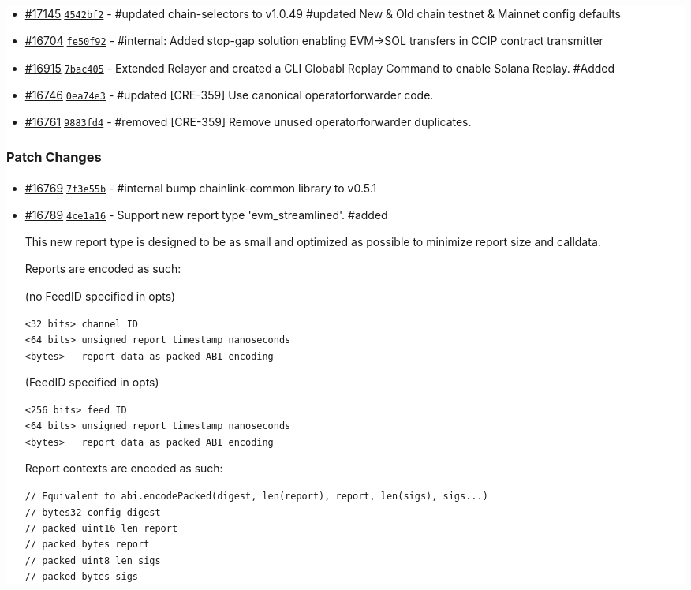 - [#17145](https://github.com/smartcontractkit/chainlink/pull/17145) [`4542bf2`](https://github.com/smartcontractkit/chainlink/commit/4542bf2975f8e155d4af74ffbfca9a3a0f43cf5b) - #updated chain-selectors to v1.0.49
  #updated New & Old chain testnet & Mainnet config defaults

- [#16704](https://github.com/smartcontractkit/chainlink/pull/16704) [`fe50f92`](https://github.com/smartcontractkit/chainlink/commit/fe50f9203b4d4ce2767e8994992ab645b0649db8) - #internal: Added stop-gap solution enabling EVM->SOL transfers in CCIP contract transmitter

- [#16915](https://github.com/smartcontractkit/chainlink/pull/16915) [`7bac405`](https://github.com/smartcontractkit/chainlink/commit/7bac4053e609b6708f906f988ff028979d2979d7) - Extended Relayer and created a CLI Globabl Replay Command to enable Solana Replay. #Added

- [#16746](https://github.com/smartcontractkit/chainlink/pull/16746) [`0ea74e3`](https://github.com/smartcontractkit/chainlink/commit/0ea74e37930ede55207de80ba322c470cf90a2fa) - #updated [CRE-359] Use canonical operatorforwarder code.

- [#16761](https://github.com/smartcontractkit/chainlink/pull/16761) [`9883fd4`](https://github.com/smartcontractkit/chainlink/commit/9883fd4c3bb541dd869dae851b4c4f0e95e4349c) - #removed [CRE-359] Remove unused operatorforwarder duplicates.

### Patch Changes

- [#16769](https://github.com/smartcontractkit/chainlink/pull/16769) [`7f3e55b`](https://github.com/smartcontractkit/chainlink/commit/7f3e55bafb2cecd0dce07476a1ee30454444f4c7) - #internal bump chainlink-common library to v0.5.1

- [#16789](https://github.com/smartcontractkit/chainlink/pull/16789) [`4ce1a16`](https://github.com/smartcontractkit/chainlink/commit/4ce1a16b5abe4829e608dc25b112d3006ae9acd4) - Support new report type 'evm_streamlined'. #added

  This new report type is designed to be as small and optimized as possible to minimize report size and calldata.

  Reports are encoded as such:

  (no FeedID specified in opts)

  ```
  <32 bits> channel ID
  <64 bits> unsigned report timestamp nanoseconds
  <bytes>   report data as packed ABI encoding
  ```

  (FeedID specified in opts)

  ```
  <256 bits> feed ID
  <64 bits> unsigned report timestamp nanoseconds
  <bytes>   report data as packed ABI encoding
  ```

  Report contexts are encoded as such:

  ```
  // Equivalent to abi.encodePacked(digest, len(report), report, len(sigs), sigs...)
  // bytes32 config digest
  // packed uint16 len report
  // packed bytes report
  // packed uint8 len sigs
  // packed bytes sigs
  ```
